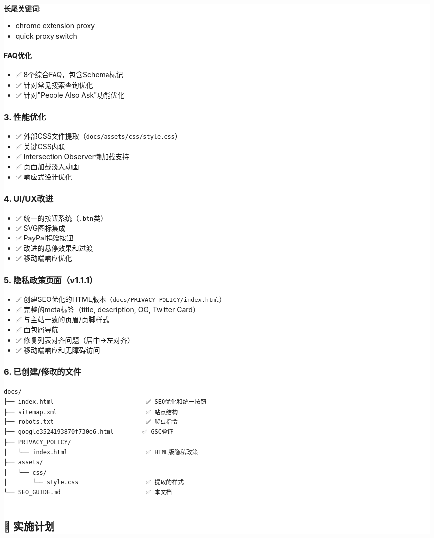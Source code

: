 **长尾关键词**:
- chrome extension proxy
- quick proxy switch

#### FAQ优化
- ✅ 8个综合FAQ，包含Schema标记
- ✅ 针对常见搜索查询优化
- ✅ 针对"People Also Ask"功能优化

### 3. 性能优化

- ✅ 外部CSS文件提取（`docs/assets/css/style.css`）
- ✅ 关键CSS内联
- ✅ Intersection Observer懒加载支持
- ✅ 页面加载淡入动画
- ✅ 响应式设计优化

### 4. UI/UX改进

- ✅ 统一的按钮系统（`.btn`类）
- ✅ SVG图标集成
- ✅ PayPal捐赠按钮
- ✅ 改进的悬停效果和过渡
- ✅ 移动端响应优化

### 5. 隐私政策页面（v1.1.1）

- ✅ 创建SEO优化的HTML版本（`docs/PRIVACY_POLICY/index.html`）
- ✅ 完整的meta标签（title, description, OG, Twitter Card）
- ✅ 与主站一致的页眉/页脚样式
- ✅ 面包屑导航
- ✅ 修复列表对齐问题（居中→左对齐）
- ✅ 移动端响应和无障碍访问

### 6. 已创建/修改的文件

```
docs/
├── index.html                          ✅ SEO优化和统一按钮
├── sitemap.xml                         ✅ 站点结构
├── robots.txt                          ✅ 爬虫指令
├── google3524193870f730e6.html        ✅ GSC验证
├── PRIVACY_POLICY/
│   └── index.html                      ✅ HTML版隐私政策
├── assets/
│   └── css/
│       └── style.css                   ✅ 提取的样式
└── SEO_GUIDE.md                        ✅ 本文档
```

---

## 🎯 实施计划
